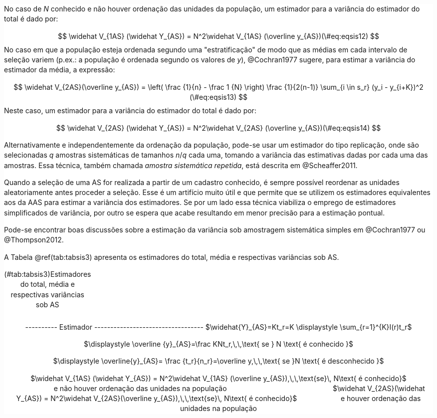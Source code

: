 No caso de $N$ conhecido e não houver ordenação das unidades da população, um estimador para a variância do estimador do total é dado por:

$$
\widehat V_{1AS} (\widehat Y_{AS}) =  N^2\widehat V_{1AS} (\overline y_{AS})(\#eq:eqsis12)
$$
No caso em que a população esteja ordenada segundo uma "estratificação" de modo que as médias em cada intervalo de seleção variem (p.ex.: a população é ordenada segundo os valores de $y$), @Cochran1977 sugere, para estimar a variância do estimador da média, a expressão:

$$
 \widehat V_{2AS}(\overline y_{AS}) = \left( \frac {1}{n} - \frac 1 {N} \right) \frac {1}{2(n-1)} \sum_{i \in s_r} (y_i - y_{i+K})^2 (\#eq:eqsis13)
$$
Neste caso, um estimador para a variância do estimador do total é dado por:

$$
\widehat V_{2AS} (\widehat Y_{AS}) =  N^2\widehat V_{2AS} (\overline y_{AS})(\#eq:eqsis14)
$$

Alternativamente e independentemente da ordenação da população, pode-se usar um estimador do tipo replicação, onde são selecionadas $q$ amostras sistemáticas de tamanhos $n/q$ cada uma, tomando a variância das estimativas dadas por cada uma das amostras. Essa técnica, também chamada *amostra sistemática repetida*, está descrita em @Scheaffer2011.

Quando a seleção de uma AS for realizada a partir de um cadastro conhecido, é sempre possível reordenar as unidades aleatoriamente antes proceder a seleção. Esse é um artifício muito útil e que permite que se utilizem os estimadores equivalentes aos da AAS para estimar a variância dos estimadores. Se por um lado essa técnica viabiliza o emprego de estimadores simplificados de variância, por outro se espera que acabe resultando em menor precisão para a estimação pontual.

Pode-se encontrar boas discussões sobre a estimação da variância sob amostragem sistemática simples em @Cochran1977 ou @Thompson2012.

A Tabela \@ref(tab:tabsis3) apresenta os estimadores do total, média  e respectivas variâncias sob AS.

<center>
<table>
<caption>(#tab:tabsis3)Estimadores do total, média e respectivas variâncias sob AS</caption>
</table>
----------
Estimador  
----------------------------------
$\widehat{Y}_{AS}=Kt_r=K \displaystyle \sum_{r=1}^{K}I(r)t_r$

$\displaystyle \overline {y}_{AS}=\frac KNt_r,\,\,\text{ se } N \text{ é conhecido }$

$\displaystyle  \overline{y}_{AS}= \frac {t_r}{n_r}=\overline y,\,\,\text{ se }N \text{ é desconhecido }$

$\widehat V_{1AS} (\widehat Y_{AS}) = N^2\widehat V_{1AS} (\overline y_{AS}),\,\,\text{se}\, N\text{ é conhecido}$\
                                                                        $\,\,\,\,\,\,\,\,\,\,\,\,\,\,\,\,\,\,\,\,\,\,\,\,\,\,\,\,\,\,\,\,\,\,\,\,\text{e não houver ordenação das unidades na população}$                           $\,\,\,\,\,\,\,\,\,\,\,\,\,\,\,\,\,\,\,\,\,\,\,\,\,\,\,\,\,\,\,\,\,\,\,\,\,\,\,\,\,\,\,\,\,\,\,\,\,\,\,\,\,\,\,\,\,\,\,\,\,\,\,\,\,\,\,\,\,\,\,\,\,\,\,\,\,\,\,\,\,\,\,\,\,\,\,\,$                                                                                                                                                                          $\widehat V_{2AS}(\widehat Y_{AS}) = N^2\widehat V_{2AS}(\overline y_{AS}),\,\,\text{se}\, N\text{ é conhecido}$
                                                                        $\,\,\,\,\,\,\,\,\,\,\,\,\,\,\,\,\,\,\,\,\,\,\,\,\,\,\,\,\,\,\,\,\,\,\,\,\text{e houver ordenação das unidades na população}$                         
